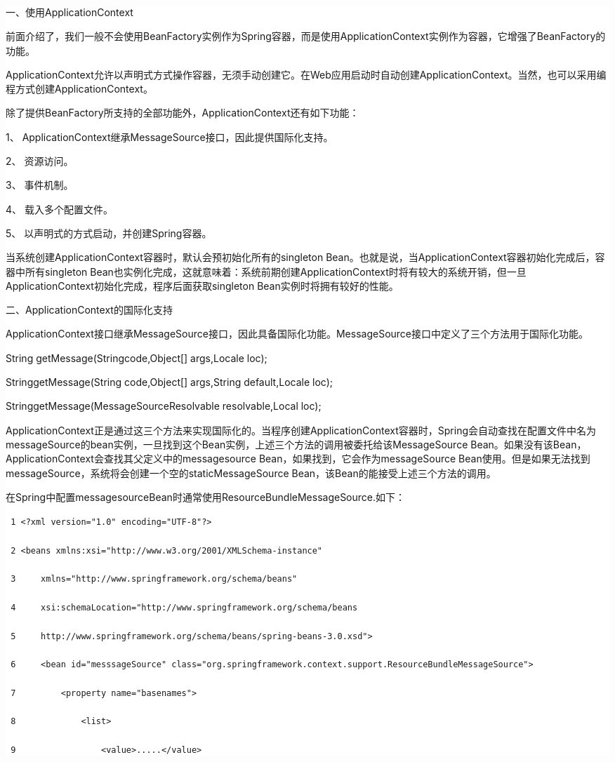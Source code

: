 一、使用ApplicationContext

前面介绍了，我们一般不会使用BeanFactory实例作为Spring容器，而是使用ApplicationContext实例作为容器，它增强了BeanFactory的功能。

ApplicationContext允许以声明式方式操作容器，无须手动创建它。在Web应用启动时自动创建ApplicationContext。当然，也可以采用编程方式创建ApplicationContext。

除了提供BeanFactory所支持的全部功能外，ApplicationContext还有如下功能：

1、 ApplicationContext继承MessageSource接口，因此提供国际化支持。

2、 资源访问。

3、 事件机制。

4、 载入多个配置文件。

5、 以声明式的方式启动，并创建Spring容器。

当系统创建ApplicationContext容器时，默认会预初始化所有的singleton
Bean。也就是说，当ApplicationContext容器初始化完成后，容器中所有singleton
Bean也实例化完成，这就意味着：系统前期创建ApplicationContext时将有较大的系统开销，但一旦ApplicationContext初始化完成，程序后面获取singleton
Bean实例时将拥有较好的性能。

二、ApplicationContext的国际化支持

ApplicationContext接口继承MessageSource接口，因此具备国际化功能。MessageSource接口中定义了三个方法用于国际化功能。

String getMessage(Stringcode,Object[] args,Locale loc);

StringgetMessage(String code,Object[] args,String default,Locale loc);

StringgetMessage(MessageSourceResolvable resolvable,Local loc);

ApplicationContext正是通过这三个方法来实现国际化的。当程序创建ApplicationContext容器时，Spring会自动查找在配置文件中名为messageSource的bean实例，一旦找到这个Bean实例，上述三个方法的调用被委托给该MessageSource
Bean。如果没有该Bean，ApplicationContext会查找其父定义中的messagesource
Bean，如果找到，它会作为messageSource
Bean使用。但是如果无法找到messageSource，系统将会创建一个空的staticMessageSource
Bean，该Bean的能接受上述三个方法的调用。

在Spring中配置messagesourceBean时通常使用ResourceBundleMessageSource.如下：

    
    
     1 <?xml version="1.0" encoding="UTF-8"?>

     2 <beans xmlns:xsi="http://www.w3.org/2001/XMLSchema-instance"

     3     xmlns="http://www.springframework.org/schema/beans"

     4     xsi:schemaLocation="http://www.springframework.org/schema/beans

     5     http://www.springframework.org/schema/beans/spring-beans-3.0.xsd">

     6     <bean id="messsageSource" class="org.springframework.context.support.ResourceBundleMessageSource">

     7         <property name="basenames">

     8             <list>

     9                 <value>.....</value>
